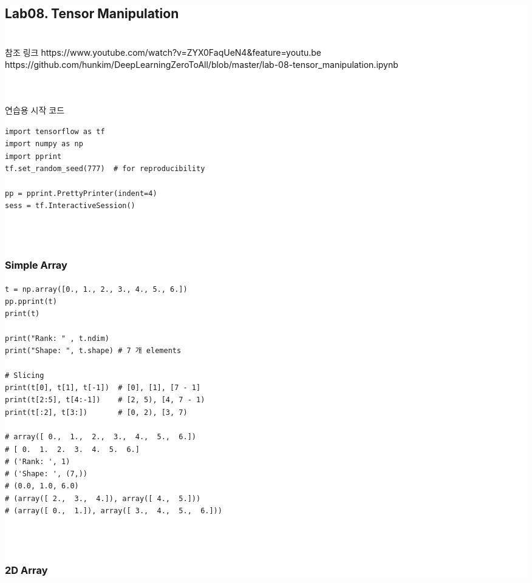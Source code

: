 


## Lab08. Tensor Manipulation

<br />
참조 링크  
https://www.youtube.com/watch?v=ZYX0FaqUeN4&feature=youtu.be  
https://github.com/hunkim/DeepLearningZeroToAll/blob/master/lab-08-tensor_manipulation.ipynb  
  
<br /><br />
연습용 시작 코드

```
import tensorflow as tf
import numpy as np
import pprint
tf.set_random_seed(777)  # for reproducibility

pp = pprint.PrettyPrinter(indent=4)
sess = tf.InteractiveSession()
```

<br /><br />



### Simple Array

```
t = np.array([0., 1., 2., 3., 4., 5., 6.])
pp.pprint(t)
print(t)

print("Rank: " , t.ndim)
print("Shape: ", t.shape) # 7 개 elements

# Slicing
print(t[0], t[1], t[-1])  # [0], [1], [7 - 1]
print(t[2:5], t[4:-1])    # [2, 5), [4, 7 - 1)
print(t[:2], t[3:])       # [0, 2), [3, 7)

# array([ 0.,  1.,  2.,  3.,  4.,  5.,  6.])
# [ 0.  1.  2.  3.  4.  5.  6.]
# ('Rank: ', 1)
# ('Shape: ', (7,))
# (0.0, 1.0, 6.0)
# (array([ 2.,  3.,  4.]), array([ 4.,  5.]))
# (array([ 0.,  1.]), array([ 3.,  4.,  5.,  6.]))
```


<br /><br />



### 2D Array
